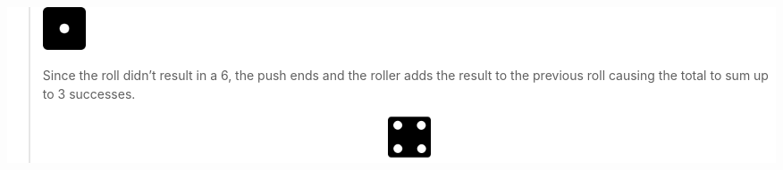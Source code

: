 ><img src="images/dice1.png" width="48">
></div>
>
>Since the roll didn’t result in a 6, the push ends and the roller adds the result to the previous roll causing the total to sum up to 3 successes.
><div align="center">
><img src="images/dice4.png" width="48">
></div>
